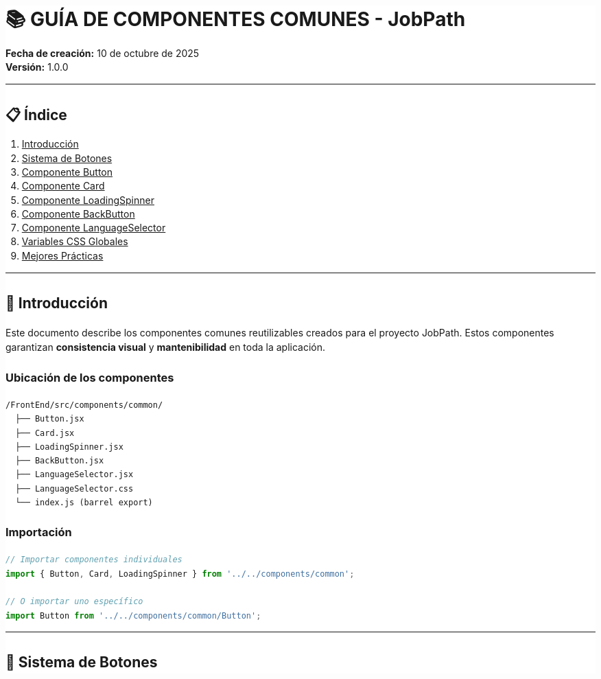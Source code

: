 # 📚 GUÍA DE COMPONENTES COMUNES - JobPath

**Fecha de creación:** 10 de octubre de 2025  
**Versión:** 1.0.0

---

## 📋 Índice

1. [Introducción](#introducción)
2. [Sistema de Botones](#sistema-de-botones)
3. [Componente Button](#componente-button)
4. [Componente Card](#componente-card)
5. [Componente LoadingSpinner](#componente-loadingspinner)
6. [Componente BackButton](#componente-backbutton)
7. [Componente LanguageSelector](#componente-languageselector)
8. [Variables CSS Globales](#variables-css-globales)
9. [Mejores Prácticas](#mejores-prácticas)

---

## 🎯 Introducción

Este documento describe los componentes comunes reutilizables creados para el proyecto JobPath. Estos componentes garantizan **consistencia visual** y **mantenibilidad** en toda la aplicación.

### Ubicación de los componentes

```
/FrontEnd/src/components/common/
  ├── Button.jsx
  ├── Card.jsx
  ├── LoadingSpinner.jsx
  ├── BackButton.jsx
  ├── LanguageSelector.jsx
  ├── LanguageSelector.css
  └── index.js (barrel export)
```

### Importación

```jsx
// Importar componentes individuales
import { Button, Card, LoadingSpinner } from '../../components/common';

// O importar uno específico
import Button from '../../components/common/Button';
```

---

## 🔘 Sistema de Botones
